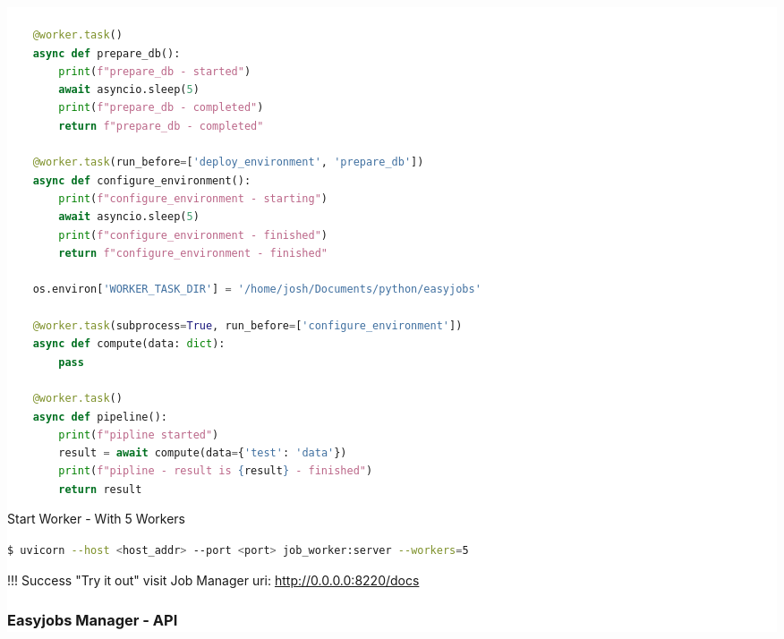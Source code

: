 ```python

    @worker.task()
    async def prepare_db():
        print(f"prepare_db - started")
        await asyncio.sleep(5)
        print(f"prepare_db - completed")
        return f"prepare_db - completed"

    @worker.task(run_before=['deploy_environment', 'prepare_db'])
    async def configure_environment():
        print(f"configure_environment - starting")
        await asyncio.sleep(5)
        print(f"configure_environment - finished")
        return f"configure_environment - finished"

    os.environ['WORKER_TASK_DIR'] = '/home/josh/Documents/python/easyjobs'

    @worker.task(subprocess=True, run_before=['configure_environment'])
    async def compute(data: dict):
        pass

    @worker.task()
    async def pipeline():
        print(f"pipline started")
        result = await compute(data={'test': 'data'})
        print(f"pipline - result is {result} - finished")
        return result

```
Start Worker - With 5 Workers

```Bash
$ uvicorn --host <host_addr> --port <port> job_worker:server --workers=5
```
!!! Success "Try it out"
    visit Job Manager uri: 
    http://0.0.0.0:8220/docs
<br>

### Easyjobs Manager - API